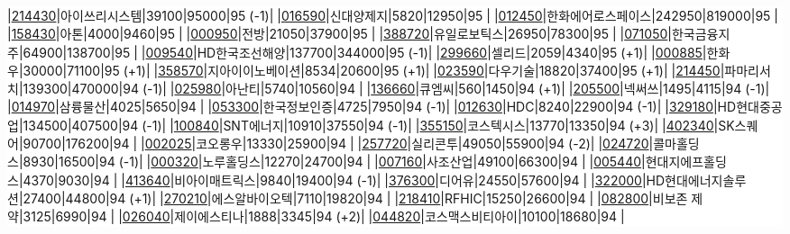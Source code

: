 |[214430](https://finance.daum.net/quotes/A214430)|아이쓰리시스템|39100|95000|95 (-1)|
|[016590](https://finance.daum.net/quotes/A016590)|신대양제지|5820|12950|95 |
|[012450](https://finance.daum.net/quotes/A012450)|한화에어로스페이스|242950|819000|95 |
|[158430](https://finance.daum.net/quotes/A158430)|아톤|4000|9460|95 |
|[000950](https://finance.daum.net/quotes/A000950)|전방|21050|37900|95 |
|[388720](https://finance.daum.net/quotes/A388720)|유일로보틱스|26950|78300|95 |
|[071050](https://finance.daum.net/quotes/A071050)|한국금융지주|64900|138700|95 |
|[009540](https://finance.daum.net/quotes/A009540)|HD한국조선해양|137700|344000|95 (-1)|
|[299660](https://finance.daum.net/quotes/A299660)|셀리드|2059|4340|95 (+1)|
|[000885](https://finance.daum.net/quotes/A000885)|한화우|30000|71100|95 (+1)|
|[358570](https://finance.daum.net/quotes/A358570)|지아이이노베이션|8534|20600|95 (+1)|
|[023590](https://finance.daum.net/quotes/A023590)|다우기술|18820|37400|95 (+1)|
|[214450](https://finance.daum.net/quotes/A214450)|파마리서치|139300|470000|94 (-1)|
|[025980](https://finance.daum.net/quotes/A025980)|아난티|5740|10560|94 |
|[136660](https://finance.daum.net/quotes/A136660)|큐엠씨|560|1450|94 (+1)|
|[205500](https://finance.daum.net/quotes/A205500)|넥써쓰|1495|4115|94 (-1)|
|[014970](https://finance.daum.net/quotes/A014970)|삼륭물산|4025|5650|94 |
|[053300](https://finance.daum.net/quotes/A053300)|한국정보인증|4725|7950|94 (-1)|
|[012630](https://finance.daum.net/quotes/A012630)|HDC|8240|22900|94 (-1)|
|[329180](https://finance.daum.net/quotes/A329180)|HD현대중공업|134500|407500|94 (-1)|
|[100840](https://finance.daum.net/quotes/A100840)|SNT에너지|10910|37550|94 (-1)|
|[355150](https://finance.daum.net/quotes/A355150)|코스텍시스|13770|13350|94 (+3)|
|[402340](https://finance.daum.net/quotes/A402340)|SK스퀘어|90700|176200|94 |
|[002025](https://finance.daum.net/quotes/A002025)|코오롱우|13330|25900|94 |
|[257720](https://finance.daum.net/quotes/A257720)|실리콘투|49050|55900|94 (-2)|
|[024720](https://finance.daum.net/quotes/A024720)|콜마홀딩스|8930|16500|94 (-1)|
|[000320](https://finance.daum.net/quotes/A000320)|노루홀딩스|12270|24700|94 |
|[007160](https://finance.daum.net/quotes/A007160)|사조산업|49100|66300|94 |
|[005440](https://finance.daum.net/quotes/A005440)|현대지에프홀딩스|4370|9030|94 |
|[413640](https://finance.daum.net/quotes/A413640)|비아이매트릭스|9840|19400|94 (-1)|
|[376300](https://finance.daum.net/quotes/A376300)|디어유|24550|57600|94 |
|[322000](https://finance.daum.net/quotes/A322000)|HD현대에너지솔루션|27400|44800|94 (+1)|
|[270210](https://finance.daum.net/quotes/A270210)|에스알바이오텍|7110|19820|94 |
|[218410](https://finance.daum.net/quotes/A218410)|RFHIC|15250|26600|94 |
|[082800](https://finance.daum.net/quotes/A082800)|비보존 제약|3125|6990|94 |
|[026040](https://finance.daum.net/quotes/A026040)|제이에스티나|1888|3345|94 (+2)|
|[044820](https://finance.daum.net/quotes/A044820)|코스맥스비티아이|10100|18680|94 |